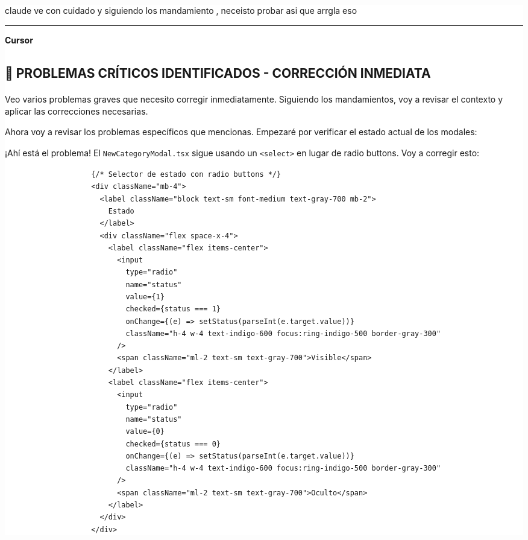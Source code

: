 claude ve con cuidado y siguiendo los mandamiento , neceisto probar asi que arrgla eso





---

**Cursor**

## 🚨 **PROBLEMAS CRÍTICOS IDENTIFICADOS - CORRECCIÓN INMEDIATA**

Veo varios problemas graves que necesito corregir inmediatamente. Siguiendo los mandamientos, voy a revisar el contexto y aplicar las correcciones necesarias.

Ahora voy a revisar los problemas específicos que mencionas. Empezaré por verificar el estado actual de los modales:

¡Ahí está el problema! El `NewCategoryModal.tsx` sigue usando un `<select>` en lugar de radio buttons. Voy a corregir esto:

```typescriptreact
                    {/* Selector de estado con radio buttons */}
                    <div className="mb-4">
                      <label className="block text-sm font-medium text-gray-700 mb-2">
                        Estado
                      </label>
                      <div className="flex space-x-4">
                        <label className="flex items-center">
                          <input
                            type="radio"
                            name="status"
                            value={1}
                            checked={status === 1}
                            onChange={(e) => setStatus(parseInt(e.target.value))}
                            className="h-4 w-4 text-indigo-600 focus:ring-indigo-500 border-gray-300"
                          />
                          <span className="ml-2 text-sm text-gray-700">Visible</span>
                        </label>
                        <label className="flex items-center">
                          <input
                            type="radio"
                            name="status"
                            value={0}
                            checked={status === 0}
                            onChange={(e) => setStatus(parseInt(e.target.value))}
                            className="h-4 w-4 text-indigo-600 focus:ring-indigo-500 border-gray-300"
                          />
                          <span className="ml-2 text-sm text-gray-700">Oculto</span>
                        </label>
                      </div>
                    </div>
```
